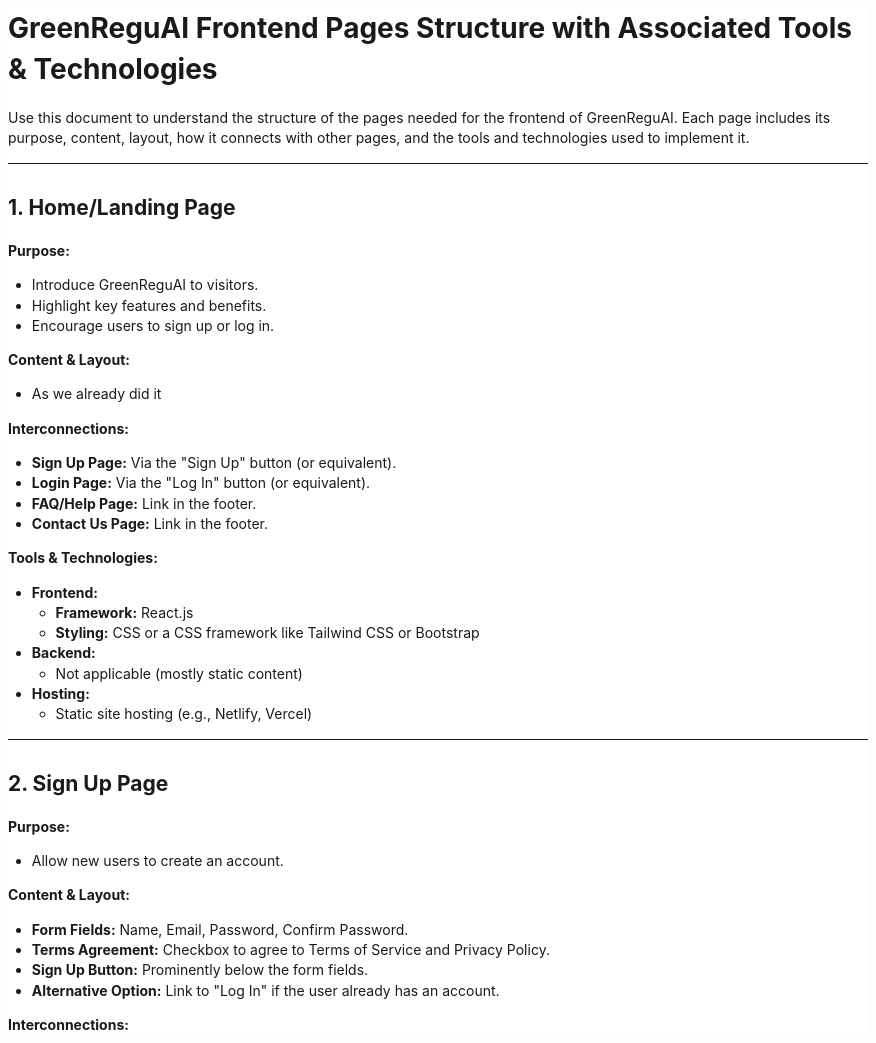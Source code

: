 # GreenReguAI Frontend Pages Structure with Associated Tools & Technologies

Use this document to understand the structure of the pages needed for the frontend of GreenReguAI. Each page includes its purpose, content, layout, how it connects with other pages, and the tools and technologies used to implement it.

---

## 1. Home/Landing Page

**Purpose:**

- Introduce GreenReguAI to visitors.
- Highlight key features and benefits.
- Encourage users to sign up or log in.

**Content & Layout:**

- As we already did it

**Interconnections:**

- **Sign Up Page:** Via the "Sign Up" button (or equivalent).
- **Login Page:** Via the "Log In" button  (or equivalent).
- **FAQ/Help Page:** Link in the footer.
- **Contact Us Page:** Link in the footer.

**Tools & Technologies:**

- **Frontend:**
    - **Framework:** React.js
    - **Styling:** CSS or a CSS framework like Tailwind CSS or Bootstrap
- **Backend:**
    - Not applicable (mostly static content)
- **Hosting:**
    - Static site hosting (e.g., Netlify, Vercel)

---

## 2. Sign Up Page

**Purpose:**

- Allow new users to create an account.

**Content & Layout:**

- **Form Fields:** Name, Email, Password, Confirm Password.
- **Terms Agreement:** Checkbox to agree to Terms of Service and Privacy Policy.
- **Sign Up Button:** Prominently below the form fields.
- **Alternative Option:** Link to "Log In" if the user already has an account.

**Interconnections:**
